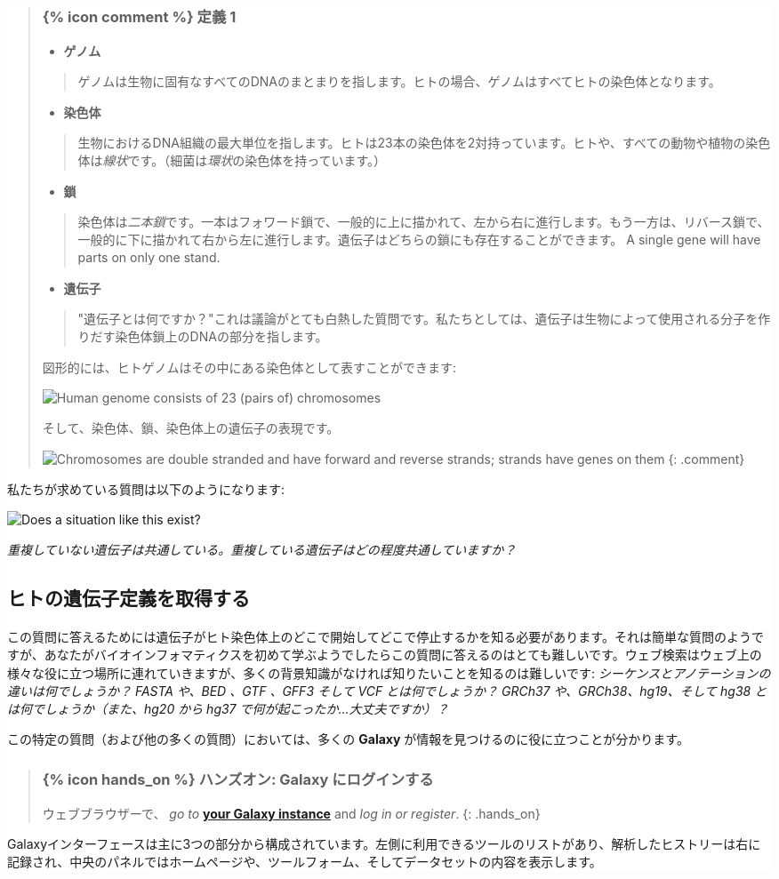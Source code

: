 > ### {% icon comment %} 定義 1
>
> * **ゲノム**
>> ゲノムは生物に固有なすべてのDNAのまとまりを指します。ヒトの場合、ゲノムはすべてヒトの染色体となります。
>
> * **染色体**
>> 生物におけるDNA組織の最大単位を指します。ヒトは23本の染色体を2対持っています。ヒトや、すべての動物や植物の染色体は*線状*です。（細菌は*環状*の染色体を持っています。）
>
> * **鎖**
>> 染色体は*二本鎖*です。一本はフォワード鎖で、一般的に上に描かれて、左から右に進行します。もう一方は、リバース鎖で、一般的に下に描かれて右から左に進行します。遺伝子はどちらの鎖にも存在することができます。 A single gene will have parts on only one stand.
>
> * **遺伝子**
>> "遺伝子とは何ですか？"これは議論がとても白熱した質問です。私たちとしては、遺伝子は生物によって使用される分子を作りだす染色体鎖上のDNAの部分を指します。
>
> 図形的には、ヒトゲノムはその中にある染色体として表すことができます:
>
> ![Human genome consists of 23 (pairs of) chromosomes](../../images/human_genome_chroms.png)
>
> そして、染色体、鎖、染色体上の遺伝子の表現です。
>
> ![Chromosomes are double stranded and have forward and reverse strands; strands have genes on them](../../images/chromosome_strands_genes.png)
{: .comment}


私たちが求めている質問は以下のようになります:

![Does a situation like this exist?](../../images/do_genes_on_opposite_strands_ever_overlap.png)

*重複していない遺伝子は共通している。重複している遺伝子はどの程度共通していますか？*

## ヒトの遺伝子定義を取得する

この質問に答えるためには遺伝子がヒト染色体上のどこで開始してどこで停止するかを知る必要があります。それは簡単な質問のようですが、あなたがバイオインフォマティクスを初めて学ぶようでしたらこの質問に答えるのはとても難しいです。ウェブ検索はウェブ上の様々な役に立つ場所に連れていきますが、多くの背景知識がなければ知りたいことを知るのは難しいです: *シーケンスとアノテーションの違いは何でしょうか？ FASTA や、BED 、GTF 、GFF3 そして VCF とは何でしょうか？ GRCh37 や、GRCh38、hg19、そして hg38 とは何でしょうか（また、hg20 から hg37 で何が起こったか...大丈夫ですか）？*

この特定の質問（および他の多くの質問）においては、多くの **Galaxy** が情報を見つけるのに役に立つことが分かります。

> ### {% icon hands_on %} ハンズオン: Galaxy にログインする
> ウェブブラウザーで、 *go to* **[your Galaxy instance](#-requirements)** and *log in or register*.
{: .hands_on}

Galaxyインターフェースは主に3つの部分から構成されています。左側に利用できるツールのリストがあり、解析したヒストリーは右に記録され、中央のパネルではホームページや、ツールフォーム、そしてデータセットの内容を表示します。
